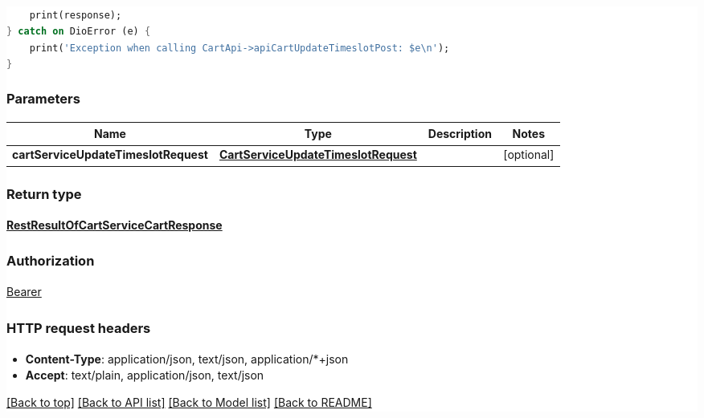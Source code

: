 ```dart
    print(response);
} catch on DioError (e) {
    print('Exception when calling CartApi->apiCartUpdateTimeslotPost: $e\n');
}
```

### Parameters

Name | Type | Description  | Notes
------------- | ------------- | ------------- | -------------
 **cartServiceUpdateTimeslotRequest** | [**CartServiceUpdateTimeslotRequest**](CartServiceUpdateTimeslotRequest.md)|  | [optional] 

### Return type

[**RestResultOfCartServiceCartResponse**](RestResultOfCartServiceCartResponse.md)

### Authorization

[Bearer](../README.md#Bearer)

### HTTP request headers

 - **Content-Type**: application/json, text/json, application/*+json
 - **Accept**: text/plain, application/json, text/json

[[Back to top]](#) [[Back to API list]](../README.md#documentation-for-api-endpoints) [[Back to Model list]](../README.md#documentation-for-models) [[Back to README]](../README.md)

